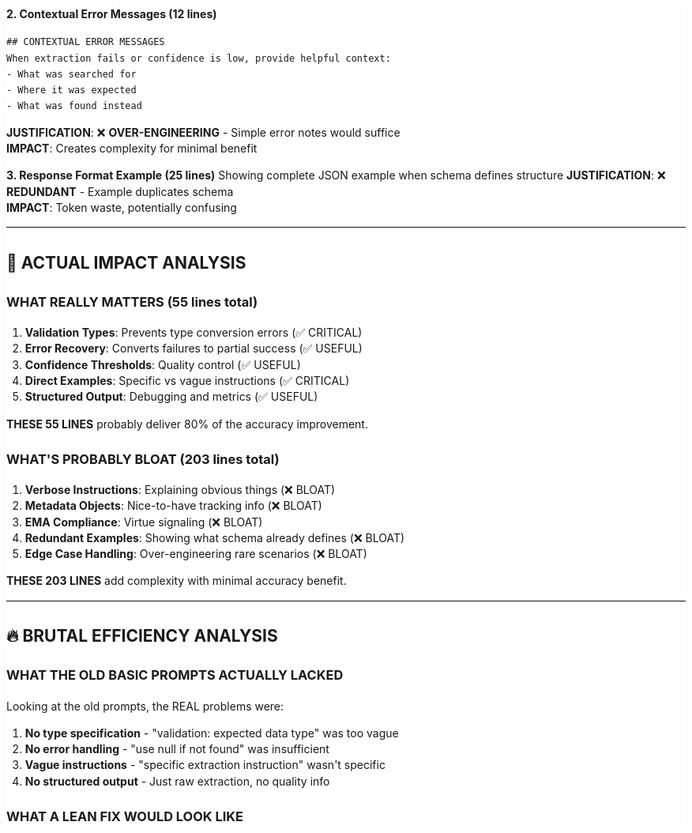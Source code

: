 **2. Contextual Error Messages (12 lines)**
```
## CONTEXTUAL ERROR MESSAGES
When extraction fails or confidence is low, provide helpful context:
- What was searched for
- Where it was expected
- What was found instead
```
**JUSTIFICATION**: ❌ **OVER-ENGINEERING** - Simple error notes would suffice  
**IMPACT**: Creates complexity for minimal benefit

**3. Response Format Example (25 lines)**
Showing complete JSON example when schema defines structure
**JUSTIFICATION**: ❌ **REDUNDANT** - Example duplicates schema  
**IMPACT**: Token waste, potentially confusing

---

## 🎯 ACTUAL IMPACT ANALYSIS

### **WHAT REALLY MATTERS (55 lines total)**

1. **Validation Types**: Prevents type conversion errors (✅ CRITICAL)
2. **Error Recovery**: Converts failures to partial success (✅ USEFUL)  
3. **Confidence Thresholds**: Quality control (✅ USEFUL)
4. **Direct Examples**: Specific vs vague instructions (✅ CRITICAL)
5. **Structured Output**: Debugging and metrics (✅ USEFUL)

**THESE 55 LINES** probably deliver 80% of the accuracy improvement.

### **WHAT'S PROBABLY BLOAT (203 lines total)**

1. **Verbose Instructions**: Explaining obvious things (❌ BLOAT)
2. **Metadata Objects**: Nice-to-have tracking info (❌ BLOAT)
3. **EMA Compliance**: Virtue signaling (❌ BLOAT) 
4. **Redundant Examples**: Showing what schema already defines (❌ BLOAT)
5. **Edge Case Handling**: Over-engineering rare scenarios (❌ BLOAT)

**THESE 203 LINES** add complexity with minimal accuracy benefit.

---

## 🔥 BRUTAL EFFICIENCY ANALYSIS

### **WHAT THE OLD BASIC PROMPTS ACTUALLY LACKED**

Looking at the old prompts, the REAL problems were:

1. **No type specification** - "validation: expected data type" was too vague
2. **No error handling** - "use null if not found" was insufficient  
3. **Vague instructions** - "specific extraction instruction" wasn't specific
4. **No structured output** - Just raw extraction, no quality info

### **WHAT A LEAN FIX WOULD LOOK LIKE**

